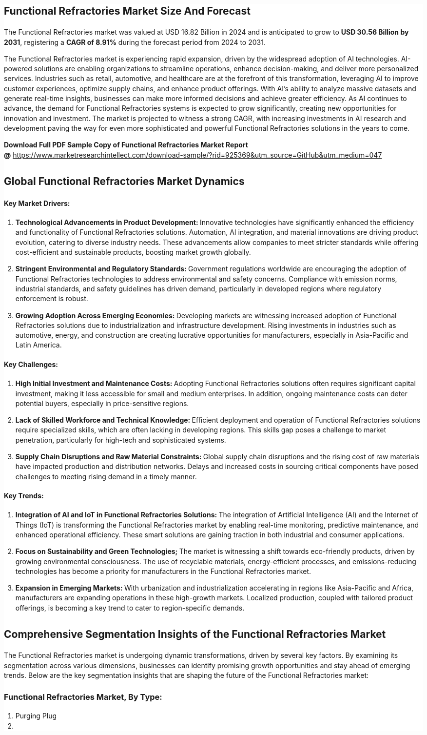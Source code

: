 <h2>Functional Refractories Market Size And Forecast</h2><p>The Functional Refractories market was valued at USD 16.82 Billion in 2024 and is anticipated to grow to <strong>USD 30.56 Billion by 2031</strong>, registering a <strong>CAGR of 8.91%</strong> during the forecast period from 2024 to 2031.</p><p>The Functional Refractories market is experiencing rapid expansion, driven by the widespread adoption of AI technologies. AI-powered solutions are enabling organizations to streamline operations, enhance decision-making, and deliver more personalized services. Industries such as retail, automotive, and healthcare are at the forefront of this transformation, leveraging AI to improve customer experiences, optimize supply chains, and enhance product offerings. With AI’s ability to analyze massive datasets and generate real-time insights, businesses can make more informed decisions and achieve greater efficiency. As AI continues to advance, the demand for Functional Refractories systems is expected to grow significantly, creating new opportunities for innovation and investment. The market is projected to witness a strong CAGR, with increasing investments in AI research and development paving the way for even more sophisticated and powerful Functional Refractories solutions in the years to come.</p><p><strong>Download Full PDF Sample Copy of Functional Refractories Market Report @</strong>&nbsp;<a href="https://www.marketresearchintellect.com/download-sample/?rid=925369&amp;utm_source=GitHub&amp;utm_medium=047">https://www.marketresearchintellect.com/download-sample/?rid=925369&amp;utm_source=GitHub&amp;utm_medium=047</a></p><h2>Global Functional Refractories Market Dynamics</h2><h4><strong>Key Market Drivers:</strong></h4><ol><li><p><strong>Technological Advancements in Product Development:&nbsp;</strong>Innovative technologies have significantly enhanced the efficiency and functionality of Functional Refractories solutions. Automation, AI integration, and material innovations are driving product evolution, catering to diverse industry needs. These advancements allow companies to meet stricter standards while offering cost-efficient and sustainable products, boosting market growth globally.</p></li><li><p><strong>Stringent Environmental and Regulatory Standards:&nbsp;</strong>Government regulations worldwide are encouraging the adoption of Functional Refractories technologies to address environmental and safety concerns. Compliance with emission norms, industrial standards, and safety guidelines has driven demand, particularly in developed regions where regulatory enforcement is robust.</p></li><li><p><strong>Growing Adoption Across Emerging Economies:&nbsp;</strong>Developing markets are witnessing increased adoption of Functional Refractories solutions due to industrialization and infrastructure development. Rising investments in industries such as automotive, energy, and construction are creating lucrative opportunities for manufacturers, especially in Asia-Pacific and Latin America.</p></li></ol><h4><strong>Key Challenges:</strong></h4><ol><li><p><strong>High Initial Investment and Maintenance Costs:&nbsp;</strong>Adopting Functional Refractories solutions often requires significant capital investment, making it less accessible for small and medium enterprises. In addition, ongoing maintenance costs can deter potential buyers, especially in price-sensitive regions.</p></li><li><p><strong>Lack of Skilled Workforce and Technical Knowledge:&nbsp;</strong>Efficient deployment and operation of Functional Refractories solutions require specialized skills, which are often lacking in developing regions. This skills gap poses a challenge to market penetration, particularly for high-tech and sophisticated systems.</p></li><li><p><strong>Supply Chain Disruptions and Raw Material Constraints:&nbsp;</strong>Global supply chain disruptions and the rising cost of raw materials have impacted production and distribution networks. Delays and increased costs in sourcing critical components have posed challenges to meeting rising demand in a timely manner.</p></li></ol><h4><strong>Key Trends:</strong></h4><ol><li><p><strong>Integration of AI and IoT in Functional Refractories Solutions:&nbsp;</strong>The integration of Artificial Intelligence (AI) and the Internet of Things (IoT) is transforming the Functional Refractories market by enabling real-time monitoring, predictive maintenance, and enhanced operational efficiency. These smart solutions are gaining traction in both industrial and consumer applications.</p></li><li><p><strong>Focus on Sustainability and Green Technologies;&nbsp;</strong>The market is witnessing a shift towards eco-friendly products, driven by growing environmental consciousness. The use of recyclable materials, energy-efficient processes, and emissions-reducing technologies has become a priority for manufacturers in the Functional Refractories market.</p></li><li><p><strong>Expansion in Emerging Markets:&nbsp;</strong>With urbanization and industrialization accelerating in regions like Asia-Pacific and Africa, manufacturers are expanding operations in these high-growth markets. Localized production, coupled with tailored product offerings, is becoming a key trend to cater to region-specific demands.</p></li></ol><div class="article-main__content" data-test-id="publishing-text-block"><h2>Comprehensive Segmentation Insights of the Functional Refractories Market</h2><p>The Functional Refractories market is undergoing dynamic transformations, driven by several key factors. By examining its segmentation across various dimensions, businesses can identify promising growth opportunities and stay ahead of emerging trends. Below are the key segmentation insights that are shaping the future of the Functional Refractories market:</p><h3><strong>Functional Refractories Market, By Type:<br /></strong></h3><ol><li>Purging Plug<li>